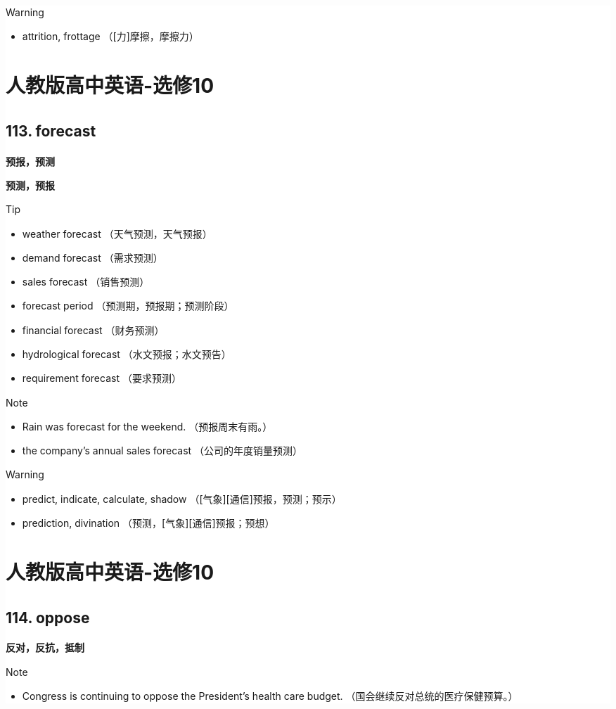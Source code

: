 > [!WARNING]
>
> - attrition, frottage （[力]摩擦，摩擦力）
>

# 人教版高中英语-选修10

## 113. forecast

**预报，预测**

**预测，预报**

> [!TIP]
>
> - weather forecast （天气预测，天气预报）
>
> - demand forecast （需求预测）
>
> - sales forecast （销售预测）
>
> - forecast period （预测期，预报期；预测阶段）
>
> - financial forecast （财务预测）
>
> - hydrological forecast （水文预报；水文预告）
>
> - requirement forecast （要求预测）
>

> [!NOTE]
>
> - Rain was forecast for the weekend. （预报周末有雨。）
>
> - the company’s annual sales forecast （公司的年度销量预测）
>

> [!WARNING]
>
> - predict, indicate, calculate, shadow （[气象][通信]预报，预测；预示）
>
> - prediction, divination （预测，[气象][通信]预报；预想）
>

# 人教版高中英语-选修10

## 114. oppose

**反对，反抗，抵制**

> [!NOTE]
>
> - Congress is continuing to oppose the President’s health care budget. （国会继续反对总统的医疗保健预算。）
>
